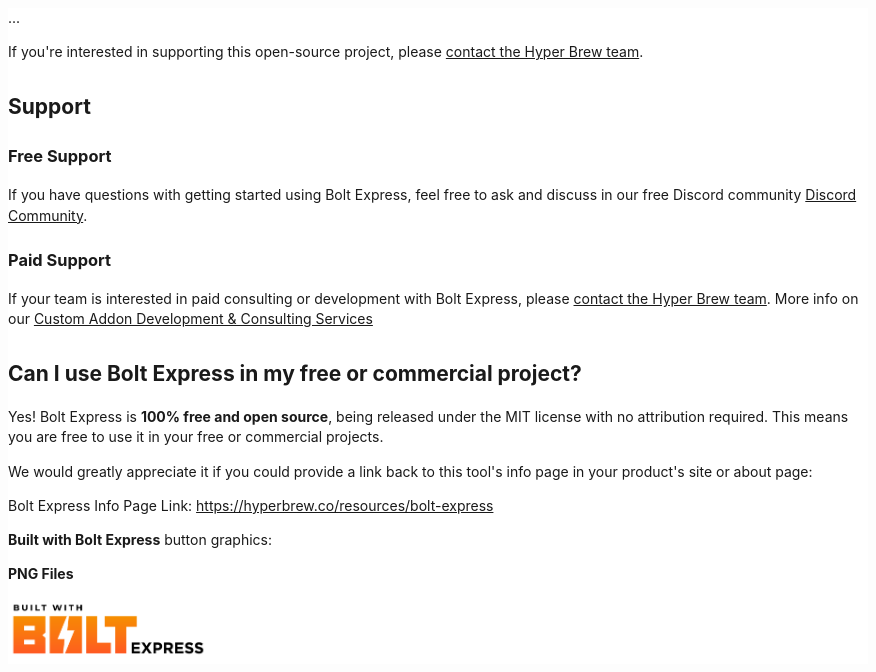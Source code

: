 ...

If you're interested in supporting this open-source project, please [contact the Hyper Brew team](https://hyperbrew.co/contact/).

## Support

### Free Support

If you have questions with getting started using Bolt Express, feel free to ask and discuss in our free Discord community [Discord Community](https://discord.gg/PC3EvvuRbc).

### Paid Support

If your team is interested in paid consulting or development with Bolt Express, please [contact the Hyper Brew team](https://hyperbrew.co/contact/). More info on our [Custom Addon Development & Consulting Services](https://hyperbrew.co/landings/boost-development)

## Can I use Bolt Express in my free or commercial project?

Yes! Bolt Express is **100% free and open source**, being released under the MIT license with no attribution required. This means you are free to use it in your free or commercial projects.

We would greatly appreciate it if you could provide a link back to this tool's info page in your product's site or about page:

Bolt Express Info Page Link: https://hyperbrew.co/resources/bolt-express

**Built with Bolt Express** button graphics:

**PNG Files**

<div style="display:flex;gap:1rem;">
<a href="./src/assets/built-with-bolt-express/Built_With_BOLT_Express_Logo_White_V01.png" target="_blank">
<img src="./src/assets/built-with-bolt-express/Built_With_BOLT_Express_Logo_White_V01.png" width="200" /></a>

<a href="./src/assets/built-with-bolt-express/Built_With_BOLT_Express_Logo_Black_V01.png" target="_blank">